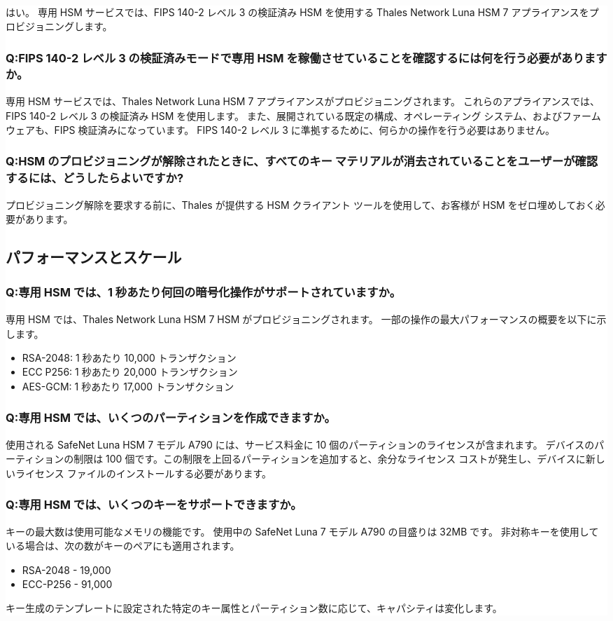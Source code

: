 はい。 専用 HSM サービスでは、FIPS 140-2 レベル 3 の検証済み HSM を使用する Thales Network Luna HSM 7 アプライアンスをプロビジョニングします。

### <a name="q-what-do-i-need-to-do-to-make-sure-i-operate-dedicated-hsm-in-fips-140-2-level-3-validated-mode"></a>Q:FIPS 140-2 レベル 3 の検証済みモードで専用 HSM を稼働させていることを確認するには何を行う必要がありますか。

専用 HSM サービスでは、Thales Network Luna HSM 7 アプライアンスがプロビジョニングされます。 これらのアプライアンスでは、FIPS 140-2 レベル 3 の検証済み HSM を使用します。 また、展開されている既定の構成、オペレーティング システム、およびファームウェアも、FIPS 検証済みになっています。 FIPS 140-2 レベル 3 に準拠するために、何らかの操作を行う必要はありません。

### <a name="q-how-does-a-customer-ensure-that-when-an-hsm-is-deprovisioned-all-the-key-material-is-wiped-out"></a>Q:HSM のプロビジョニングが解除されたときに、すべてのキー マテリアルが消去されていることをユーザーが確認するには、どうしたらよいですか?

プロビジョニング解除を要求する前に、Thales が提供する HSM クライアント ツールを使用して、お客様が HSM をゼロ埋めしておく必要があります。

## <a name="performance-and-scale"></a>パフォーマンスとスケール

### <a name="q-how-many-cryptographic-operations-are-supported-per-second-with-dedicated-hsm"></a>Q:専用 HSM では、1 秒あたり何回の暗号化操作がサポートされていますか。

専用 HSM では、Thales Network Luna HSM 7 HSM がプロビジョニングされます。 一部の操作の最大パフォーマンスの概要を以下に示します。 

* RSA-2048: 1 秒あたり 10,000 トランザクション
* ECC P256: 1 秒あたり 20,000 トランザクション
* AES-GCM: 1 秒あたり 17,000 トランザクション

### <a name="q-how-many-partitions-can-be-created-in-dedicated-hsm"></a>Q:専用 HSM では、いくつのパーティションを作成できますか。

使用される SafeNet Luna HSM 7 モデル A790 には、サービス料金に 10 個のパーティションのライセンスが含まれます。 デバイスのパーティションの制限は 100 個です。この制限を上回るパーティションを追加すると、余分なライセンス コストが発生し、デバイスに新しいライセンス ファイルのインストールする必要があります。

### <a name="q-how-many-keys-can-be-supported-in-dedicated-hsm"></a>Q:専用 HSM では、いくつのキーをサポートできますか。

キーの最大数は使用可能なメモリの機能です。 使用中の SafeNet Luna 7 モデル A790 の目盛りは 32MB です。 非対称キーを使用している場合は、次の数がキーのペアにも適用されます。

* RSA-2048 - 19,000
* ECC-P256 - 91,000

キー生成のテンプレートに設定された特定のキー属性とパーティション数に応じて、キャパシティは変化します。
